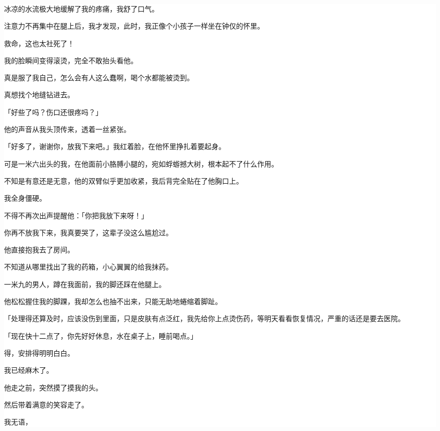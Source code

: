 冰凉的水流极大地缓解了我的疼痛，我舒了口气。


注意力不再集中在腿上后，我才发现，此时，我正像个小孩子一样坐在钟仅的怀里。


救命，这也太社死了！


我的脸瞬间变得滚烫，完全不敢抬头看他。


真是服了我自己，怎么会有人这么蠢啊，喝个水都能被烫到。


真想找个地缝钻进去。


「好些了吗？伤口还很疼吗？」


他的声音从我头顶传来，透着一丝紧张。


「好多了，谢谢你，放我下来吧。」我红着脸，在他怀里挣扎着要起身。


可是一米六出头的我，在他面前小胳膊小腿的，宛如蜉蝣撼大树，根本起不了什么作用。


不知是有意还是无意，他的双臂似乎更加收紧，我后背完全贴在了他胸口上。


我全身僵硬。


不得不再次出声提醒他：「你把我放下来呀！」


你再不放我下来，我真要哭了，这辈子没这么尴尬过。


他直接抱我去了房间。


不知道从哪里找出了我的药箱，小心翼翼的给我抹药。


一米九的男人，蹲在我面前，我的脚还踩在他腿上。


他松松握住我的脚踝，我却怎么也抽不出来，只能无助地蜷缩着脚趾。


「处理得还算及时，应该没伤到里面，只是皮肤有点泛红，我先给你上点烫伤药，等明天看看恢复情况，严重的话还是要去医院。


「现在快十二点了，你先好好休息，水在桌子上，睡前喝点。」


得，安排得明明白白。


我已经麻木了。


他走之前，突然摸了摸我的头。


然后带着满意的笑容走了。


我无语，
